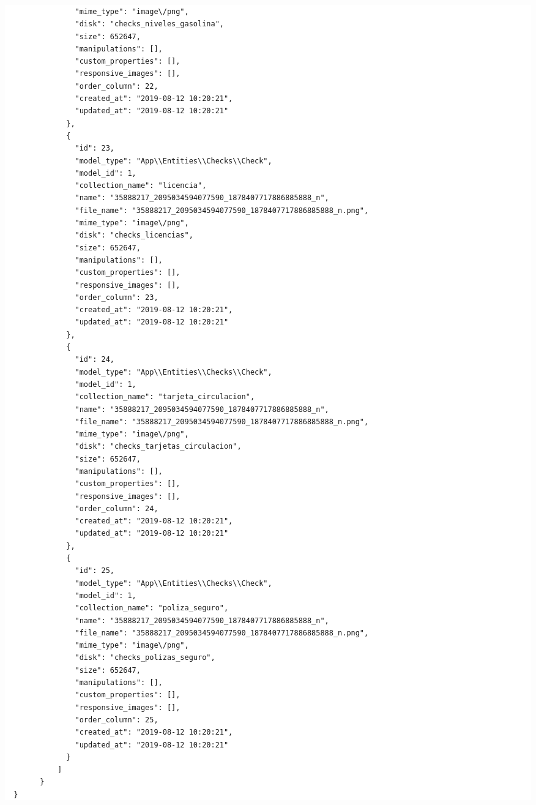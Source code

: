                     "mime_type": "image\/png",
                    "disk": "checks_niveles_gasolina",
                    "size": 652647,
                    "manipulations": [],
                    "custom_properties": [],
                    "responsive_images": [],
                    "order_column": 22,
                    "created_at": "2019-08-12 10:20:21",
                    "updated_at": "2019-08-12 10:20:21"
                  },
                  {
                    "id": 23,
                    "model_type": "App\\Entities\\Checks\\Check",
                    "model_id": 1,
                    "collection_name": "licencia",
                    "name": "35888217_2095034594077590_1878407717886885888_n",
                    "file_name": "35888217_2095034594077590_1878407717886885888_n.png",
                    "mime_type": "image\/png",
                    "disk": "checks_licencias",
                    "size": 652647,
                    "manipulations": [],
                    "custom_properties": [],
                    "responsive_images": [],
                    "order_column": 23,
                    "created_at": "2019-08-12 10:20:21",
                    "updated_at": "2019-08-12 10:20:21"
                  },
                  {
                    "id": 24,
                    "model_type": "App\\Entities\\Checks\\Check",
                    "model_id": 1,
                    "collection_name": "tarjeta_circulacion",
                    "name": "35888217_2095034594077590_1878407717886885888_n",
                    "file_name": "35888217_2095034594077590_1878407717886885888_n.png",
                    "mime_type": "image\/png",
                    "disk": "checks_tarjetas_circulacion",
                    "size": 652647,
                    "manipulations": [],
                    "custom_properties": [],
                    "responsive_images": [],
                    "order_column": 24,
                    "created_at": "2019-08-12 10:20:21",
                    "updated_at": "2019-08-12 10:20:21"
                  },
                  {
                    "id": 25,
                    "model_type": "App\\Entities\\Checks\\Check",
                    "model_id": 1,
                    "collection_name": "poliza_seguro",
                    "name": "35888217_2095034594077590_1878407717886885888_n",
                    "file_name": "35888217_2095034594077590_1878407717886885888_n.png",
                    "mime_type": "image\/png",
                    "disk": "checks_polizas_seguro",
                    "size": 652647,
                    "manipulations": [],
                    "custom_properties": [],
                    "responsive_images": [],
                    "order_column": 25,
                    "created_at": "2019-08-12 10:20:21",
                    "updated_at": "2019-08-12 10:20:21"
                  }
                ]
            }
      }